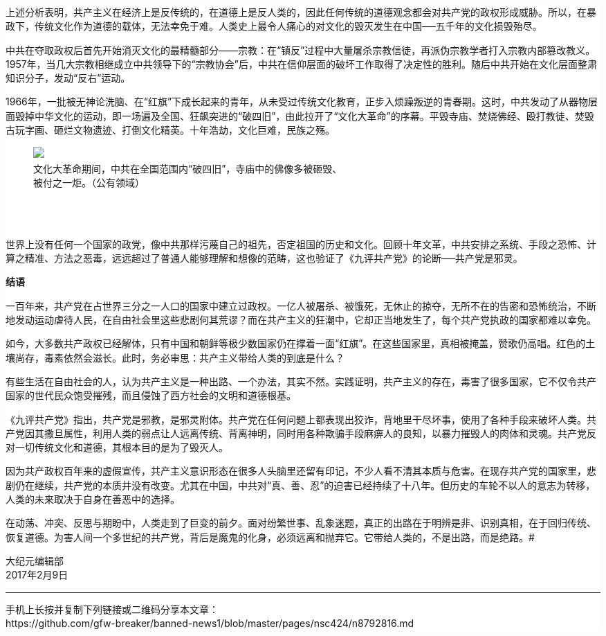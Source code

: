  </strong>
</p>
<p>
 上述分析表明，共产主义在经济上是反传统的，在道德上是反人类的，因此任何传统的道德观念都会对共产党的政权形成威胁。所以，在暴政下，传统文化作为道德的载体，无法幸免于难。人类史上最令人痛心的对文化的毁灭发生在中国──五千年的文化损毁殆尽。
</p>
<p>
 中共在夺取政权后首先开始消灭文化的最精髓部分——宗教：在“镇反”过程中大量屠杀宗教信徒，再派伪宗教学者打入宗教内部篡改教义。1957年，当几大宗教相继成立中共领导下的“宗教协会”后，中共在信仰层面的破坏工作取得了决定性的胜利。随后中共开始在文化层面整肃知识分子，发动“反右”运动。
</p>
<p>
 1966年，一批被无神论洗脑、在“红旗”下成长起来的青年，从未受过传统文化教育，正步入烦躁叛逆的青春期。这时，中共发动了从器物层面毁掉中华文化的运动，即一场遍及全国、狂飙突进的“破四旧”，由此拉开了“文化大革命”的序幕。平毁寺庙、焚烧佛经、殴打教徒、焚毁古玩字画、砸烂文物遗迹、打倒文化精英。十年浩劫，文化巨难，民族之殇。
</p>
<figure class="wp-caption aligncenter" id="attachment_8831344" style="width: 450px">
 <ok href="https://i.epochtimes.com/assets/uploads/2017/02/1702200056242669.jpg">
  <img class="wp-image-8831344 size-medium" src="https://i.epochtimes.com/assets/uploads/2017/02/1702200056242669-450x343.jpg"/>
 </ok>
 <br/><figcaption class="wp-caption-text">
  文化大革命期间，中共在全国范围内“破四旧”，寺庙中的佛像多被砸毁、被付之一炬。（公有领域）
 </figcaption><br/>
</figure><br/>
<p>
 世界上没有任何一个国家的政党，像中共那样污蔑自己的祖先，否定祖国的历史和文化。回顾十年文革，中共安排之系统、手段之恐怖、计算之精准、方法之恶毒，远远超过了普通人能够理解和想像的范畴，这也验证了《九评共产党》的论断──共产党是邪灵。
</p>
<p>
 <strong>
  结语
 </strong>
</p>
<p>
 一百年来，共产党在占世界三分之一人口的国家中建立过政权。一亿人被屠杀、被饿死，无休止的掠夺，无所不在的告密和恐怖统治，不断地发动运动虐待人民，在自由社会里这些悲剧何其荒谬？而在共产主义的狂潮中，它却正当地发生了，每个共产党执政的国家都难以幸免。
</p>
<p>
 如今，大多数共产政权已经解体，只有中国和朝鲜等极少数国家仍在撑着一面“红旗”。在这些国家里，真相被掩盖，赞歌仍高唱。红色的土壤尚存，毒素依然会滋长。此时，务必审思：共产主义带给人类的到底是什么？
</p>
<p>
 有些生活在自由社会的人，认为共产主义是一种出路、一个办法，其实不然。实践证明，共产主义的存在，毒害了很多国家，它不仅令共产国家的世代民众饱受摧残，而且侵蚀了西方社会的文明和道德根基。
</p>
<p>
 《九评共产党》指出，共产党是邪教，是邪灵附体。共产党在任何问题上都表现出狡诈，背地里干尽坏事，使用了各种手段来破坏人类。共产党因其撒旦属性，利用人类的弱点让人远离传统、背离神明，同时用各种欺骗手段麻痹人的良知，以暴力摧毁人的肉体和灵魂。共产党反对一切传统文化和道德，其根本目的是为了毁灭人。
</p>
<p>
 因为共产政权百年来的虚假宣传，共产主义意识形态在很多人头脑里还留有印记，不少人看不清其本质与危害。在现存共产党的国家里，悲剧仍在继续，共产党的本质并没有改变。尤其在中国，中共对“真、善、忍”的迫害已经持续了十八年。但历史的车轮不以人的意志为转移，人类的未来取决于自身在善恶中的选择。
</p>
<p>
 在动荡、冲突、反思与期盼中，人类走到了巨变的前夕。面对纷繁世事、乱象迷题，真正的出路在于明辨是非、识别真相，在于回归传统、恢复道德。为害人间一个多世纪的共产党，背后是魔鬼的化身，必须远离和抛弃它。它带给人类的，不是出路，而是绝路。#
</p>
<p>
 大纪元编辑部
 <br/>
 2017年2月9日
</p>
</div>
<hr/>
手机上长按并复制下列链接或二维码分享本文章：<br/>
https://github.com/gfw-breaker/banned-news1/blob/master/pages/nsc424/n8792816.md <br/>